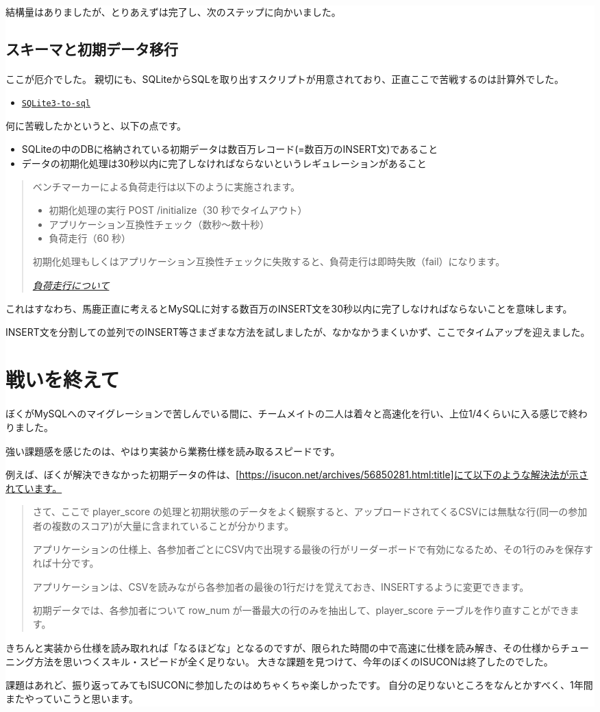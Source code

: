 結構量はありましたが、とりあえずは完了し、次のステップに向かいました。

## スキーマと初期データ移行

ここが厄介でした。
親切にも、SQLiteからSQLを取り出すスクリプトが用意されており、正直ここで苦戦するのは計算外でした。

- [`SQLite3-to-sql`](https://github.com/isucon/isucon12-qualify/blob/6e4552eca6e3f4b7b799a0573744734399de4dbb/webapp/sql/SQLite3-to-sql)

何に苦戦したかというと、以下の点です。

- SQLiteの中のDBに格納されている初期データは数百万レコード(=数百万のINSERT文)であること
- データの初期化処理は30秒以内に完了しなければならないというレギュレーションがあること

> ベンチマーカーによる負荷走行は以下のように実施されます。
>
> - 初期化処理の実行 POST /initialize（30 秒でタイムアウト）
> - アプリケーション互換性チェック（数秒～数十秒）
> - 負荷走行（60 秒）
>
> 初期化処理もしくはアプリケーション互換性チェックに失敗すると、負荷走行は即時失敗（fail）になります。
> 
> <cite>[負荷走行について](https://gist.github.com/mackee/4320c18919c8f6f1867849378a17e651#%E8%B2%A0%E8%8D%B7%E8%B5%B0%E8%A1%8C%E3%81%AB%E3%81%A4%E3%81%84%E3%81%A6)</cite>

これはすなわち、馬鹿正直に考えるとMySQLに対する数百万のINSERT文を30秒以内に完了しなければならないことを意味します。

INSERT文を分割しての並列でのINSERT等さまざまな方法を試しましたが、なかなかうまくいかず、ここでタイムアップを迎えました。

# 戦いを終えて

ぼくがMySQLへのマイグレーションで苦しんでいる間に、チームメイトの二人は着々と高速化を行い、上位1/4くらいに入る感じで終わりました。

強い課題感を感じたのは、やはり実装から業務仕様を読み取るスピードです。

例えば、ぼくが解決できなかった初期データの件は、[https://isucon.net/archives/56850281.html:title]にて以下のような解決法が示されています。

> さて、ここで player_score の処理と初期状態のデータをよく観察すると、アップロードされてくるCSVには無駄な行(同一の参加者の複数のスコア)が大量に含まれていることが分かります。
>
> アプリケーションの仕様上、各参加者ごとにCSV内で出現する最後の行がリーダーボードで有効になるため、その1行のみを保存すれば十分です。
>
> アプリケーションは、CSVを読みながら各参加者の最後の1行だけを覚えておき、INSERTするように変更できます。
>
> 初期データでは、各参加者について row_num が一番最大の行のみを抽出して、player_score テーブルを作り直すことができます。

きちんと実装から仕様を読み取れれば「なるほどな」となるのですが、限られた時間の中で高速に仕様を読み解き、その仕様からチューニング方法を思いつくスキル・スピードが全く足りない。
大きな課題を見つけて、今年のぼくのISUCONは終了したのでした。

課題はあれど、振り返ってみてもISUCONに参加したのはめちゃくちゃ楽しかったです。
自分の足りないところをなんとかすべく、1年間またやっていこうと思います。
